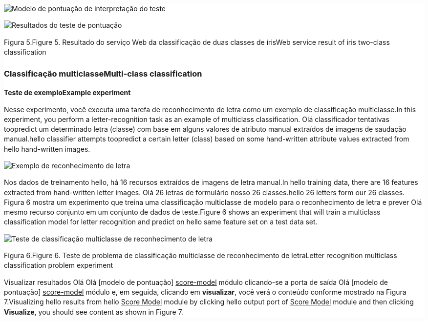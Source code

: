 ![Modelo de pontuação de interpretação do teste](./media/machine-learning-interpret-model-results/4_1.png)

![Resultados do teste de pontuação](./media/machine-learning-interpret-model-results/5.png)

<span data-ttu-id="f87d9-175">Figura 5.</span><span class="sxs-lookup"><span data-stu-id="f87d9-175">Figure 5.</span></span> <span data-ttu-id="f87d9-176">Resultado do serviço Web da classificação de duas classes de íris</span><span class="sxs-lookup"><span data-stu-id="f87d9-176">Web service result of iris two-class classification</span></span>

### <a name="multi-class-classification"></a><span data-ttu-id="f87d9-177">Classificação multiclasse</span><span class="sxs-lookup"><span data-stu-id="f87d9-177">Multi-class classification</span></span>
<span data-ttu-id="f87d9-178">**Teste de exemplo**</span><span class="sxs-lookup"><span data-stu-id="f87d9-178">**Example experiment**</span></span>

<span data-ttu-id="f87d9-179">Nesse experimento, você executa uma tarefa de reconhecimento de letra como um exemplo de classificação multiclasse.</span><span class="sxs-lookup"><span data-stu-id="f87d9-179">In this experiment, you perform a letter-recognition task as an example of multiclass classification.</span></span> <span data-ttu-id="f87d9-180">Olá classificador tentativas toopredict um determinado letra (classe) com base em alguns valores de atributo manual extraídos de imagens de saudação manual.</span><span class="sxs-lookup"><span data-stu-id="f87d9-180">hello classifier attempts toopredict a certain letter (class) based on some hand-written attribute values extracted from hello hand-written images.</span></span>

![Exemplo de reconhecimento de letra](./media/machine-learning-interpret-model-results/5_1.png)

<span data-ttu-id="f87d9-182">Nos dados de treinamento hello, há 16 recursos extraídos de imagens de letra manual.</span><span class="sxs-lookup"><span data-stu-id="f87d9-182">In hello training data, there are 16 features extracted from hand-written letter images.</span></span> <span data-ttu-id="f87d9-183">Olá 26 letras de formulário nosso 26 classes.</span><span class="sxs-lookup"><span data-stu-id="f87d9-183">hello 26 letters form our 26 classes.</span></span> <span data-ttu-id="f87d9-184">Figura 6 mostra um experimento que treina uma classificação multiclasse de modelo para o reconhecimento de letra e prever Olá mesmo recurso conjunto em um conjunto de dados de teste.</span><span class="sxs-lookup"><span data-stu-id="f87d9-184">Figure 6 shows an experiment that will train a multiclass classification model for letter recognition and predict on hello same feature set on a test data set.</span></span>

![Teste de classificação multiclasse de reconhecimento de letra](./media/machine-learning-interpret-model-results/6.png)

<span data-ttu-id="f87d9-186">Figura 6.</span><span class="sxs-lookup"><span data-stu-id="f87d9-186">Figure 6.</span></span> <span data-ttu-id="f87d9-187">Teste de problema de classificação multiclasse de reconhecimento de letra</span><span class="sxs-lookup"><span data-stu-id="f87d9-187">Letter recognition multiclass classification problem experiment</span></span>

<span data-ttu-id="f87d9-188">Visualizar resultados Olá Olá [modelo de pontuação] [ score-model] módulo clicando-se a porta de saída Olá [modelo de pontuação] [ score-model] módulo e, em seguida, clicando em **visualizar**, você verá o conteúdo conforme mostrado na Figura 7.</span><span class="sxs-lookup"><span data-stu-id="f87d9-188">Visualizing hello results from hello [Score Model][score-model] module by clicking hello output port of [Score Model][score-model] module and then clicking **Visualize**, you should see content as shown in Figure 7.</span></span>


[assign-to-clusters]: https://msdn.microsoft.com/library/azure/eed3ee76-e8aa-46e6-907c-9ca767f5c114/
[execute-r-script]: https://msdn.microsoft.com/library/azure/30806023-392b-42e0-94d6-6b775a6e0fd5/
[select-columns]: https://msdn.microsoft.com/library/azure/1ec722fa-b623-4e26-a44e-a50c6d726223/
[score-matchbox-recommender]: https://msdn.microsoft.com/library/azure/55544522-9a10-44bd-884f-9a91a9cec2cd/
[score-model]: https://msdn.microsoft.com/library/azure/401b4f92-e724-4d5a-be81-d5b0ff9bdb33/
[train-clustering-model]: https://msdn.microsoft.com/library/azure/bb43c744-f7fa-41d0-ae67-74ae75da3ffd/
[train-matchbox-recommender]: https://msdn.microsoft.com/library/azure/fa4aa69d-2f1c-4ba4-ad5f-90ea3a515b4c/